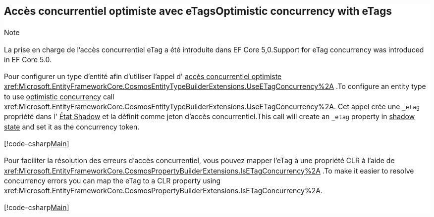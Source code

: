 ## <a name="optimistic-concurrency-with-etags"></a><span data-ttu-id="649d5-160">Accès concurrentiel optimiste avec eTags</span><span class="sxs-lookup"><span data-stu-id="649d5-160">Optimistic concurrency with eTags</span></span>

> [!NOTE]
> <span data-ttu-id="649d5-161">La prise en charge de l’accès concurrentiel eTag a été introduite dans EF Core 5,0.</span><span class="sxs-lookup"><span data-stu-id="649d5-161">Support for eTag concurrency was introduced in EF Core 5.0.</span></span>

<span data-ttu-id="649d5-162">Pour configurer un type d’entité afin d’utiliser l’appel d' [accès concurrentiel optimiste](xref:core/modeling/concurrency) <xref:Microsoft.EntityFrameworkCore.CosmosEntityTypeBuilderExtensions.UseETagConcurrency%2A> .</span><span class="sxs-lookup"><span data-stu-id="649d5-162">To configure an entity type to use [optimistic concurrency](xref:core/modeling/concurrency) call <xref:Microsoft.EntityFrameworkCore.CosmosEntityTypeBuilderExtensions.UseETagConcurrency%2A>.</span></span> <span data-ttu-id="649d5-163">Cet appel crée une `_etag` propriété dans l' [État Shadow](xref:core/modeling/shadow-properties) et la définit comme jeton d’accès concurrentiel.</span><span class="sxs-lookup"><span data-stu-id="649d5-163">This call will create an `_etag` property in [shadow state](xref:core/modeling/shadow-properties) and set it as the concurrency token.</span></span>

[!code-csharp[Main](../../../../samples/core/Cosmos/ModelBuilding/OrderContext.cs?name=ETag)]

<span data-ttu-id="649d5-164">Pour faciliter la résolution des erreurs d’accès concurrentiel, vous pouvez mapper l’eTag à une propriété CLR à l’aide de <xref:Microsoft.EntityFrameworkCore.CosmosPropertyBuilderExtensions.IsETagConcurrency%2A> .</span><span class="sxs-lookup"><span data-stu-id="649d5-164">To make it easier to resolve concurrency errors you can map the eTag to a CLR property using <xref:Microsoft.EntityFrameworkCore.CosmosPropertyBuilderExtensions.IsETagConcurrency%2A>.</span></span>

[!code-csharp[Main](../../../../samples/core/Cosmos/ModelBuilding/OrderContext.cs?name=ETagProperty)]

